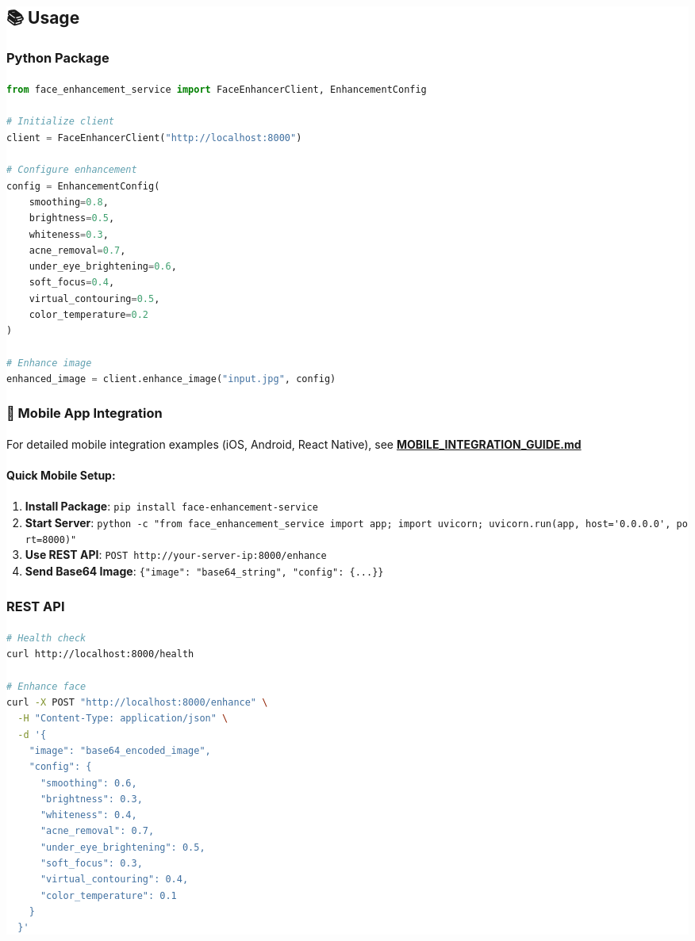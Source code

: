 ## 📚 Usage

### **Python Package**

```python
from face_enhancement_service import FaceEnhancerClient, EnhancementConfig

# Initialize client
client = FaceEnhancerClient("http://localhost:8000")

# Configure enhancement
config = EnhancementConfig(
    smoothing=0.8,
    brightness=0.5,
    whiteness=0.3,
    acne_removal=0.7,
    under_eye_brightening=0.6,
    soft_focus=0.4,
    virtual_contouring=0.5,
    color_temperature=0.2
)

# Enhance image
enhanced_image = client.enhance_image("input.jpg", config)
```

### **📱 Mobile App Integration**

For detailed mobile integration examples (iOS, Android, React Native), see **[MOBILE_INTEGRATION_GUIDE.md](MOBILE_INTEGRATION_GUIDE.md)**

#### **Quick Mobile Setup:**
1. **Install Package**: `pip install face-enhancement-service`
2. **Start Server**: `python -c "from face_enhancement_service import app; import uvicorn; uvicorn.run(app, host='0.0.0.0', port=8000)"`
3. **Use REST API**: `POST http://your-server-ip:8000/enhance`
4. **Send Base64 Image**: `{"image": "base64_string", "config": {...}}`

### **REST API**

```bash
# Health check
curl http://localhost:8000/health

# Enhance face
curl -X POST "http://localhost:8000/enhance" \
  -H "Content-Type: application/json" \
  -d '{
    "image": "base64_encoded_image",
    "config": {
      "smoothing": 0.6,
      "brightness": 0.3,
      "whiteness": 0.4,
      "acne_removal": 0.7,
      "under_eye_brightening": 0.5,
      "soft_focus": 0.3,
      "virtual_contouring": 0.4,
      "color_temperature": 0.1
    }
  }'
```

